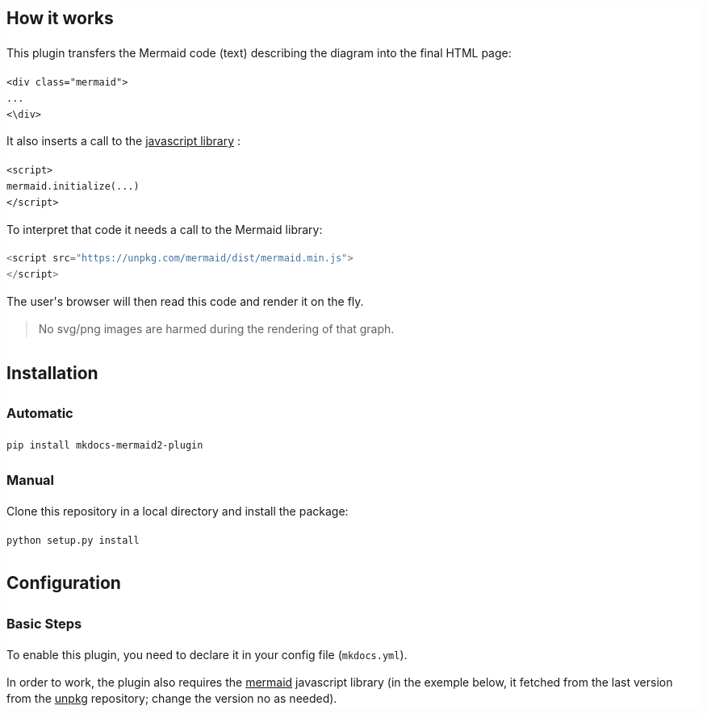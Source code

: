 

## How it works
This plugin transfers the Mermaid code (text) describing the diagram 
into the final HTML page:

    <div class="mermaid">
    ...
    <\div>

It also inserts a call to the 
[javascript library](https://github.com/mermaid-js/mermaid) :

    <script>
    mermaid.initialize(...)
    </script>

To interpret that code it needs a call to the Mermaid library:
```javascript
<script src="https://unpkg.com/mermaid/dist/mermaid.min.js">
</script>
```

The user's browser will then read this code and render it on the fly.

> No svg/png images are harmed during the rendering of that graph.



## Installation

### Automatic


```bash
pip install mkdocs-mermaid2-plugin
```

### Manual
Clone this repository in a local directory and install the package:

```bash
python setup.py install
```

## Configuration

### Basic Steps
To enable this plugin, you need to declare it in your config file
(`mkdocs.yml`).

In order to work, the plugin also requires the
[mermaid](https://www.npmjs.com/package/mermaid) javascript
library (in the exemple below, it fetched from the last version
from the [unpkg](https://unpkg.com/) repository; change the version
no as needed).
